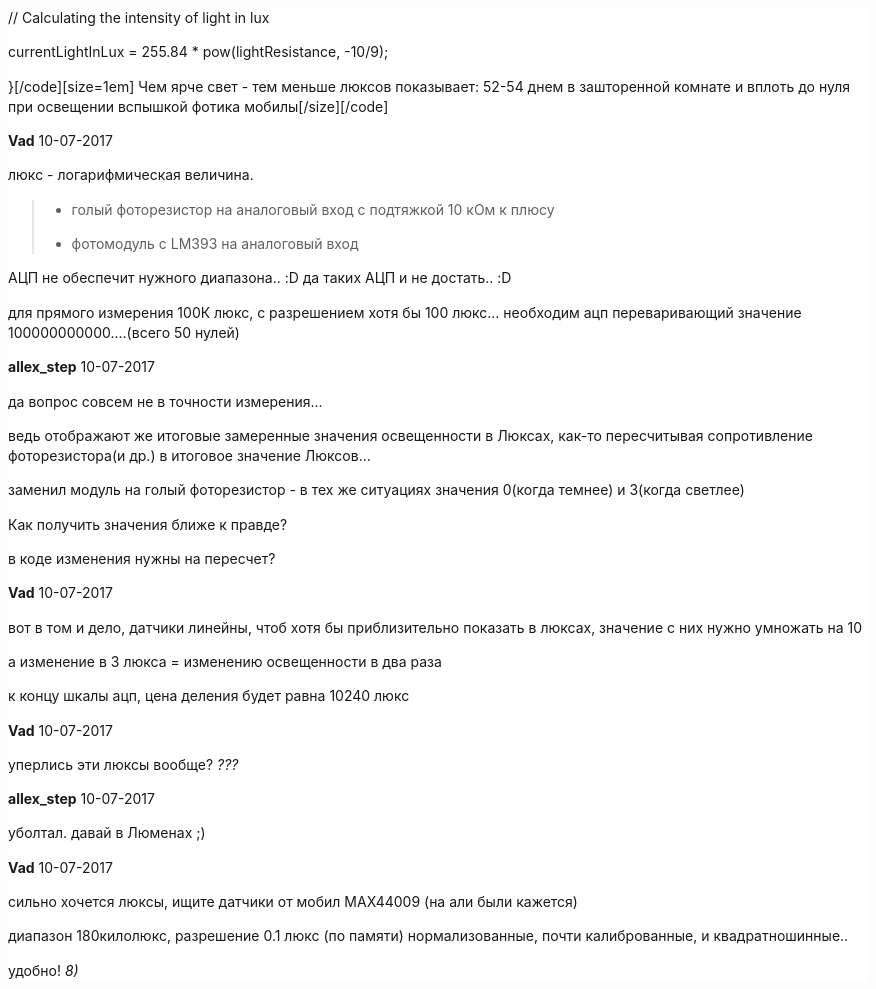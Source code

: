 // Calculating the intensity of light in lux 

currentLightInLux = 255.84 * pow(lightResistance, -10/9);

}[/code][size=1em] Чем ярче свет - тем меньше люксов показывает: 52-54 днем в зашторенной комнате и вплоть до нуля при освещении вспышкой фотика мобилы[/size][/code]


**Vad** 10-07-2017

люкс - логарифмическая величина.

> - голый фоторезистор на аналоговый вход с подтяжкой 10 кОм к плюсу
> 
> - фотомодуль с LM393 на аналоговый вход

АЦП не обеспечит нужного диапазона.. :D да таких АЦП и не достать.. :D

для прямого измерения 100К люкс, с разрешением хотя бы 100 люкс... необходим ацп переваривающий значение 100000000000....(всего 50 нулей) 


**allex_step** 10-07-2017

да вопрос совсем не в точности измерения...

ведь отображают же итоговые замеренные значения освещенности в Люксах, как-то пересчитывая сопротивление фоторезистора(и др.) в итоговое значение Люксов...

заменил модуль на голый фоторезистор - в тех же ситуациях значения 0(когда темнее) и 3(когда светлее)

Как получить значения ближе к правде?

в коде изменения нужны на пересчет?


**Vad** 10-07-2017

вот в том и дело, датчики линейны, чтоб хотя бы приблизительно показать в люксах, значение с них нужно умножать на 10

а изменение в 3 люкса = изменению освещенности в два раза 

к концу шкалы ацп, цена деления будет равна 10240 люкс 


**Vad** 10-07-2017

уперлись эти люксы вообще? *???*


**allex_step** 10-07-2017

уболтал. давай в Люменах ;) 


**Vad** 10-07-2017

сильно хочется люксы, ищите датчики от мобил MAX44009 (на али были кажется)

диапазон 180килолюкс, разрешение 0.1 люкс (по памяти) нормализованные, почти калиброванные, и квадратношинные..

удобно! *8)*
